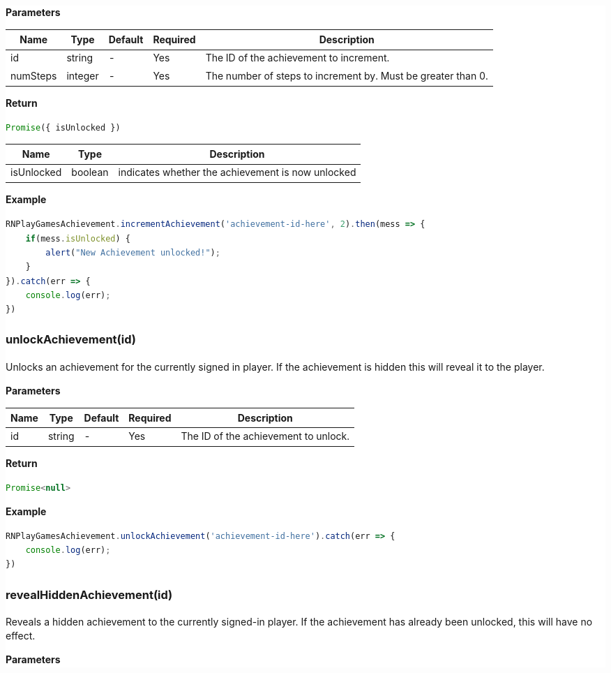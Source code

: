 **Parameters**

| Name | Type | Default | Required | Description |
|---|---|---|---|---|
| id | string | - | Yes | The ID of the achievement to increment. |
| numSteps | integer | - | Yes | The number of steps to increment by. Must be greater than 0. |
**Return**
```js
Promise({ isUnlocked })
```
| Name | Type | Description |
|---|---|---|
| isUnlocked | boolean | indicates whether the achievement is now unlocked  |

**Example**
```js
RNPlayGamesAchievement.incrementAchievement('achievement-id-here', 2).then(mess => {
	if(mess.isUnlocked) {
	    alert("New Achievement unlocked!");
	}
}).catch(err => {
	console.log(err);
})
```

### unlockAchievement(id)
Unlocks an achievement for the currently signed in player. If the achievement is hidden this will reveal it to the player.

**Parameters**

| Name | Type | Default | Required | Description |
|---|---|---|---|---|
| id | string | - | Yes | The ID of the achievement to unlock. |

**Return**
```js 
Promise<null>
```

**Example**
```js
RNPlayGamesAchievement.unlockAchievement('achievement-id-here').catch(err => {
	console.log(err);
})
```


### revealHiddenAchievement(id)
Reveals a hidden achievement to the currently signed-in player. If the achievement has already been unlocked, this will have no effect.

**Parameters**
